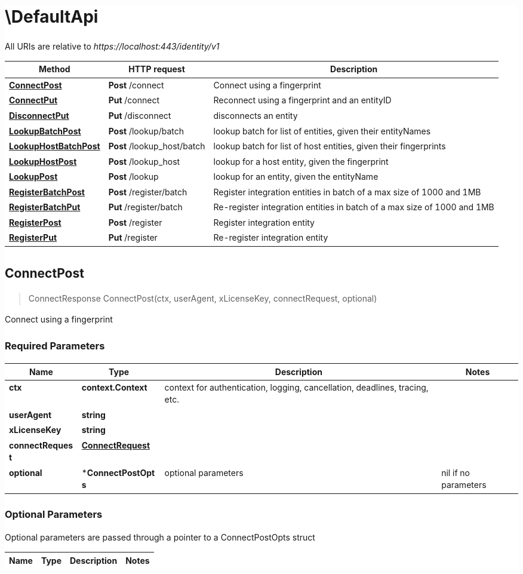 # \DefaultApi

All URIs are relative to *https://localhost:443/identity/v1*

Method | HTTP request | Description
------------- | ------------- | -------------
[**ConnectPost**](DefaultApi.md#ConnectPost) | **Post** /connect | Connect using a fingerprint
[**ConnectPut**](DefaultApi.md#ConnectPut) | **Put** /connect | Reconnect using a fingerprint and an entityID
[**DisconnectPut**](DefaultApi.md#DisconnectPut) | **Put** /disconnect | disconnects an entity
[**LookupBatchPost**](DefaultApi.md#LookupBatchPost) | **Post** /lookup/batch | lookup batch for list of entities, given their entityNames
[**LookupHostBatchPost**](DefaultApi.md#LookupHostBatchPost) | **Post** /lookup_host/batch | lookup batch for list of host entities, given their fingerprints
[**LookupHostPost**](DefaultApi.md#LookupHostPost) | **Post** /lookup_host | lookup for a host entity, given the fingerprint
[**LookupPost**](DefaultApi.md#LookupPost) | **Post** /lookup | lookup for an entity, given the entityName
[**RegisterBatchPost**](DefaultApi.md#RegisterBatchPost) | **Post** /register/batch | Register integration entities in batch of a max size of 1000 and 1MB
[**RegisterBatchPut**](DefaultApi.md#RegisterBatchPut) | **Put** /register/batch | Re-register integration entities in batch of a max size of 1000 and 1MB
[**RegisterPost**](DefaultApi.md#RegisterPost) | **Post** /register | Register integration entity
[**RegisterPut**](DefaultApi.md#RegisterPut) | **Put** /register | Re-register integration entity



## ConnectPost

> ConnectResponse ConnectPost(ctx, userAgent, xLicenseKey, connectRequest, optional)

Connect using a fingerprint

### Required Parameters


Name | Type | Description  | Notes
------------- | ------------- | ------------- | -------------
**ctx** | **context.Context** | context for authentication, logging, cancellation, deadlines, tracing, etc.
**userAgent** | **string**|  | 
**xLicenseKey** | **string**|  | 
**connectRequest** | [**ConnectRequest**](ConnectRequest.md)|  | 
 **optional** | ***ConnectPostOpts** | optional parameters | nil if no parameters

### Optional Parameters

Optional parameters are passed through a pointer to a ConnectPostOpts struct


Name | Type | Description  | Notes
------------- | ------------- | ------------- | -------------

